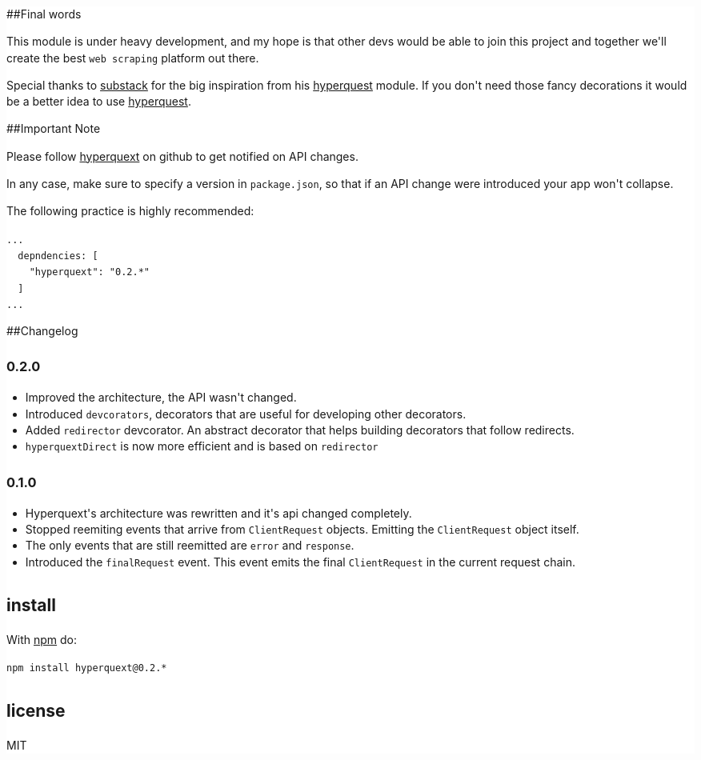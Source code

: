 ##Final words

This module is under heavy development, and my hope is that other devs would be able to join this project and together
we'll create the best `web scraping` platform out there.

Special thanks to [substack](https://github.com/substack) for the big inspiration from his [hyperquest](https://github.com/substack/hyperquest)
module. If you don't need those fancy decorations it would be a better idea to use [hyperquest](https://github.com/substack/hyperquest).

##Important Note

Please follow [hyperquext](https://github.com/tounano/hyperquext) on github to get notified on API changes.

In any case, make sure to specify a version in `package.json`, so that if an API change were introduced your app won't
collapse.

The following practice is highly recommended:

```
...
  depndencies: [
    "hyperquext": "0.2.*"
  ]
...
```

##Changelog

### 0.2.0

*  Improved the architecture, the API wasn't changed.
*  Introduced `devcorators`, decorators that are useful for developing other decorators.
*  Added `redirector` devcorator. An abstract decorator that helps building decorators that follow redirects.
*  `hyperquextDirect` is now more efficient and is based on `redirector`

### 0.1.0

*  Hyperquext's architecture was rewritten and it's api changed completely.
*  Stopped reemiting events that arrive from `ClientRequest` objects. Emitting the `ClientRequest` object itself.
*  The only events that are still reemitted are `error` and `response`.
*  Introduced the `finalRequest` event. This event emits the final `ClientRequest` in the current request chain.

## install

With [npm](https://npmjs.org) do:

```
npm install hyperquext@0.2.*
```

## license

MIT